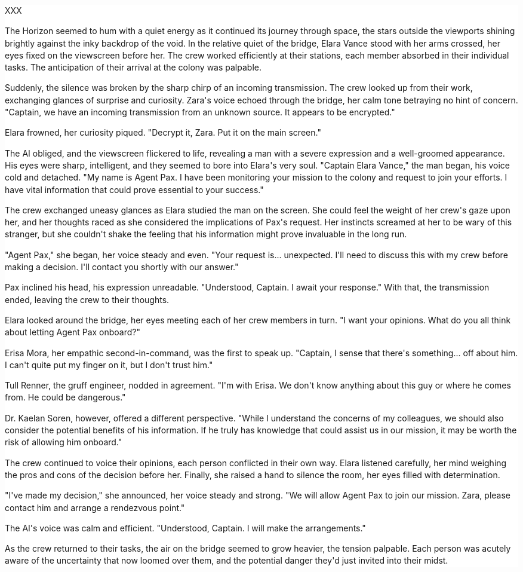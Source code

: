 XXX

The Horizon seemed to hum with a quiet energy as it continued its journey through space, the stars outside the viewports shining brightly against the inky backdrop of the void. In the relative quiet of the bridge, Elara Vance stood with her arms crossed, her eyes fixed on the viewscreen before her. The crew worked efficiently at their stations, each member absorbed in their individual tasks. The anticipation of their arrival at the colony was palpable.

Suddenly, the silence was broken by the sharp chirp of an incoming transmission. The crew looked up from their work, exchanging glances of surprise and curiosity. Zara's voice echoed through the bridge, her calm tone betraying no hint of concern. "Captain, we have an incoming transmission from an unknown source. It appears to be encrypted."

Elara frowned, her curiosity piqued. "Decrypt it, Zara. Put it on the main screen."

The AI obliged, and the viewscreen flickered to life, revealing a man with a severe expression and a well-groomed appearance. His eyes were sharp, intelligent, and they seemed to bore into Elara's very soul. "Captain Elara Vance," the man began, his voice cold and detached. "My name is Agent Pax. I have been monitoring your mission to the colony and request to join your efforts. I have vital information that could prove essential to your success."

The crew exchanged uneasy glances as Elara studied the man on the screen. She could feel the weight of her crew's gaze upon her, and her thoughts raced as she considered the implications of Pax's request. Her instincts screamed at her to be wary of this stranger, but she couldn't shake the feeling that his information might prove invaluable in the long run.

"Agent Pax," she began, her voice steady and even. "Your request is... unexpected. I'll need to discuss this with my crew before making a decision. I'll contact you shortly with our answer."

Pax inclined his head, his expression unreadable. "Understood, Captain. I await your response." With that, the transmission ended, leaving the crew to their thoughts.

Elara looked around the bridge, her eyes meeting each of her crew members in turn. "I want your opinions. What do you all think about letting Agent Pax onboard?"

Erisa Mora, her empathic second-in-command, was the first to speak up. "Captain, I sense that there's something... off about him. I can't quite put my finger on it, but I don't trust him."

Tull Renner, the gruff engineer, nodded in agreement. "I'm with Erisa. We don't know anything about this guy or where he comes from. He could be dangerous."

Dr. Kaelan Soren, however, offered a different perspective. "While I understand the concerns of my colleagues, we should also consider the potential benefits of his information. If he truly has knowledge that could assist us in our mission, it may be worth the risk of allowing him onboard."

The crew continued to voice their opinions, each person conflicted in their own way. Elara listened carefully, her mind weighing the pros and cons of the decision before her. Finally, she raised a hand to silence the room, her eyes filled with determination.

"I've made my decision," she announced, her voice steady and strong. "We will allow Agent Pax to join our mission. Zara, please contact him and arrange a rendezvous point."

The AI's voice was calm and efficient. "Understood, Captain. I will make the arrangements."

As the crew returned to their tasks, the air on the bridge seemed to grow heavier, the tension palpable. Each person was acutely aware of the uncertainty that now loomed over them, and the potential danger they'd just invited into their midst.
